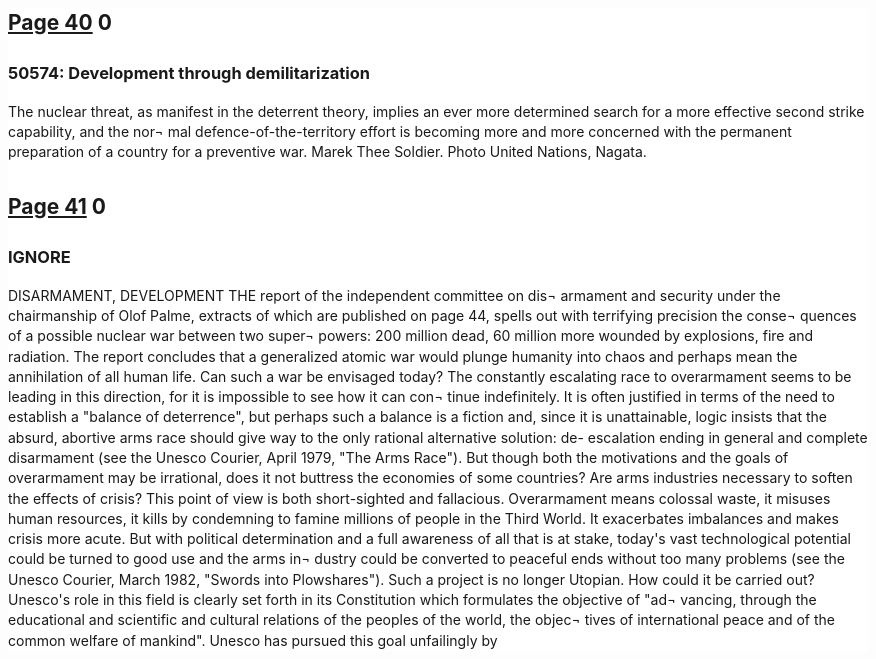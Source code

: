 ## [Page 40](074721engo.pdf#page=40) 0

### 50574: Development through demilitarization

The nuclear threat, as manifest in the
deterrent theory, implies an ever more
determined search for a more effective
second strike capability, and the nor¬
mal defence-of-the-territory effort is
becoming more and more concerned
with the permanent preparation of a
country for a preventive war.
Marek Thee
Soldier. Photo United Nations, Nagata.

## [Page 41](074721engo.pdf#page=41) 0

### IGNORE

DISARMAMENT,
DEVELOPMENT
THE report of the independent committee on dis¬
armament and security under the chairmanship
of Olof Palme, extracts of which are published
on page 44, spells out with terrifying precision the conse¬
quences of a possible nuclear war between two super¬
powers: 200 million dead, 60 million more wounded by
explosions, fire and radiation. The report concludes that
a generalized atomic war would plunge humanity into
chaos and perhaps mean the annihilation of all human
life.
Can such a war be envisaged today? The constantly
escalating race to overarmament seems to be leading in
this direction, for it is impossible to see how it can con¬
tinue indefinitely. It is often justified in terms of the
need to establish a "balance of deterrence", but perhaps
such a balance is a fiction and, since it is unattainable,
logic insists that the absurd, abortive arms race should
give way to the only rational alternative solution: de-
escalation ending in general and complete disarmament
(see the Unesco Courier, April 1979, "The Arms Race").
But though both the motivations and the goals of
overarmament may be irrational, does it not buttress the
economies of some countries? Are arms industries
necessary to soften the effects of crisis? This point of
view is both short-sighted and fallacious. Overarmament
means colossal waste, it misuses human resources, it kills
by condemning to famine millions of people in the Third
World. It exacerbates imbalances and makes crisis more
acute. But with political determination and a full
awareness of all that is at stake, today's vast technological
potential could be turned to good use and the arms in¬
dustry could be converted to peaceful ends without too
many problems (see the Unesco Courier, March 1982,
"Swords into Plowshares").
Such a project is no longer Utopian. How could it be
carried out? Unesco's role in this field is clearly set forth
in its Constitution which formulates the objective of "ad¬
vancing, through the educational and scientific and
cultural relations of the peoples of the world, the objec¬
tives of international peace and of the common welfare of
mankind". Unesco has pursued this goal unfailingly by